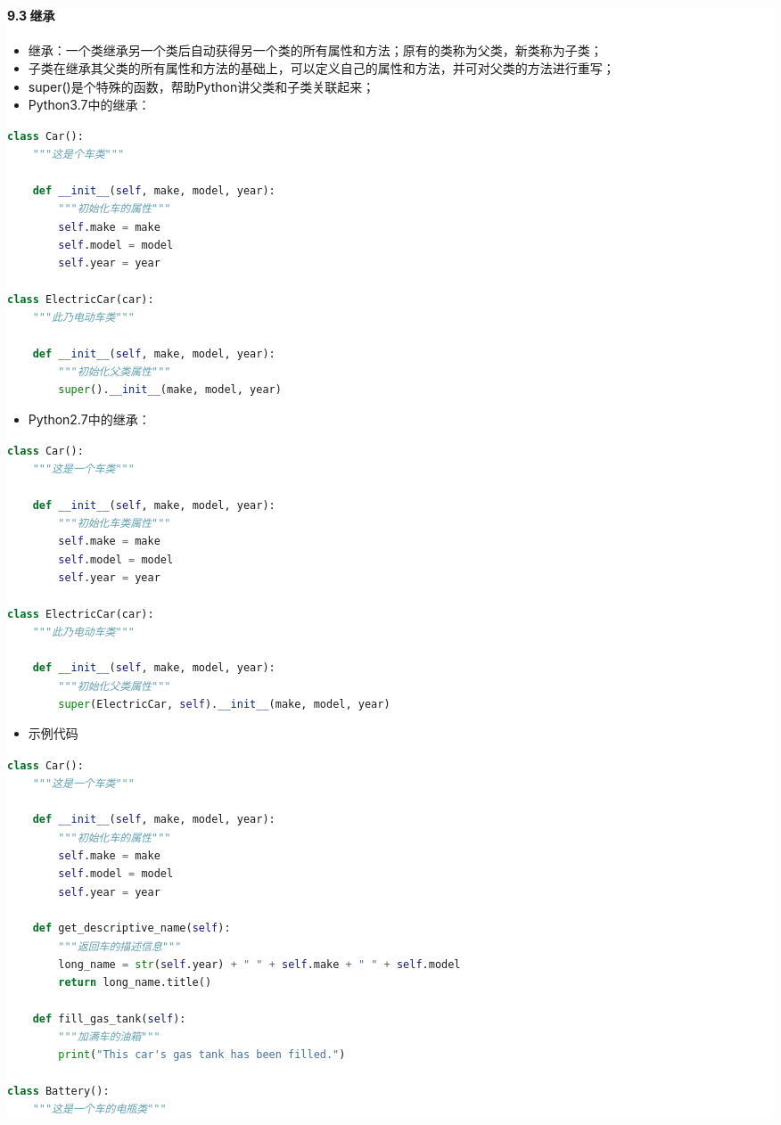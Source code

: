 ```text    
```   
#### 9.3 继承
- 继承：一个类继承另一个类后自动获得另一个类的所有属性和方法；原有的类称为父类，新类称为子类；
- 子类在继承其父类的所有属性和方法的基础上，可以定义自己的属性和方法，并可对父类的方法进行重写；
- super()是个特殊的函数，帮助Python讲父类和子类关联起来；
- Python3.7中的继承：
```Python
class Car():
    """这是个车类"""

    def __init__(self, make, model, year):
        """初始化车的属性"""
        self.make = make
        self.model = model
        self.year = year

class ElectricCar(car):
    """此乃电动车类"""

    def __init__(self, make, model, year):
        """初始化父类属性"""
        super().__init__(make, model, year)
```
- Python2.7中的继承：
```Python
class Car():
    """这是一个车类"""

    def __init__(self, make, model, year):
        """初始化车类属性"""
        self.make = make
        self.model = model
        self.year = year

class ElectricCar(car):
    """此乃电动车类"""

    def __init__(self, make, model, year):
        """初始化父类属性"""
        super(ElectricCar, self).__init__(make, model, year)
```
- 示例代码
```Python
class Car():
    """这是一个车类"""

    def __init__(self, make, model, year):
        """初始化车的属性"""
        self.make = make
        self.model = model
        self.year = year

    def get_descriptive_name(self):
        """返回车的描述信息"""
        long_name = str(self.year) + " " + self.make + " " + self.model
        return long_name.title()

    def fill_gas_tank(self):
        """加满车的油箱"""
        print("This car's gas tank has been filled.")

class Battery():
    """这是一个车的电瓶类"""

```